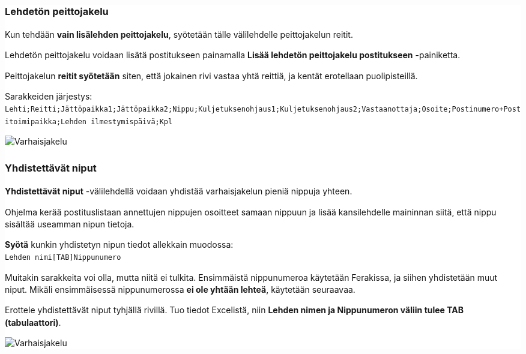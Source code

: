 ### Lehdetön peittojakelu

Kun tehdään **vain lisälehden peittojakelu**, syötetään tälle välilehdelle peittojakelun reitit.  

Lehdetön peittojakelu voidaan lisätä postitukseen painamalla **Lisää lehdetön peittojakelu postitukseen** -painiketta.

Peittojakelun **reitit syötetään** siten, että jokainen rivi vastaa yhtä reittiä, ja kentät erotellaan puolipisteillä.  

Sarakkeiden järjestys:  
`Lehti;Reitti;Jättöpaikka1;Jättöpaikka2;Nippu;Kuljetuksenohjaus1;Kuljetuksenohjaus2;Vastaanottaja;Osoite;Postinumero+Postitoimipaikka;Lehden ilmestymispäivä;Kpl`

![Varhaisjakelu](/img/ohjeet/varhaisjakelu6.png)

### Yhdistettävät niput

**Yhdistettävät niput** -välilehdellä voidaan yhdistää varhaisjakelun pieniä nippuja yhteen.  

Ohjelma kerää postituslistaan annettujen nippujen osoitteet samaan nippuun ja lisää kansilehdelle maininnan siitä, että nippu sisältää useamman nipun tietoja.

**Syötä** kunkin yhdistetyn nipun tiedot allekkain muodossa:  
`Lehden nimi[TAB]Nippunumero`  

Muitakin sarakkeita voi olla, mutta niitä ei tulkita. Ensimmäistä nippunumeroa käytetään Ferakissa, ja siihen yhdistetään muut niput. Mikäli ensimmäisessä nippunumerossa **ei ole yhtään lehteä**, käytetään seuraavaa.  

Erottele yhdistettävät niput tyhjällä rivillä. Tuo tiedot Excelistä, niin **Lehden nimen ja Nippunumeron väliin tulee TAB (tabulaattori)**.

![Varhaisjakelu](/img/ohjeet/varhaisjakelu7.png)

